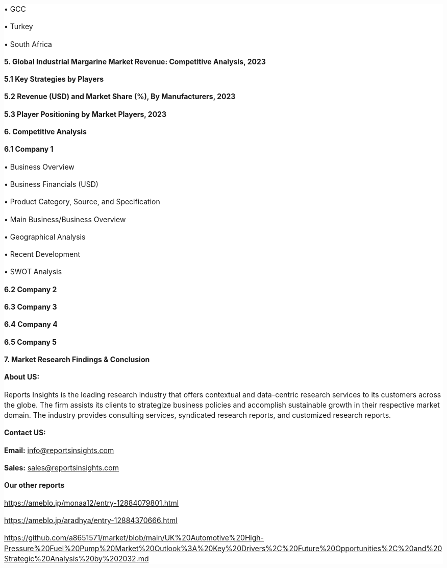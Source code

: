 • GCC

• Turkey

• South Africa

<strong>5. Global Industrial Margarine Market Revenue: Competitive Analysis, 2023</strong>

<strong>5.1 Key Strategies by Players</strong>

<strong>5.2 Revenue (USD) and Market Share (%), By Manufacturers, 2023</strong>

<strong>5.3 Player Positioning by Market Players, 2023</strong>

<strong>6. Competitive Analysis</strong>

<strong>6.1 Company 1</strong>

• Business Overview

• Business Financials (USD)

• Product Category, Source, and Specification

• Main Business/Business Overview

• Geographical Analysis

• Recent Development

• SWOT Analysis

<strong>6.2 Company 2</strong>

<strong>6.3 Company 3</strong>

<strong>6.4 Company 4</strong>

<strong>6.5 Company 5</strong>

<strong>7. Market Research Findings &amp; Conclusion</strong>

<strong><strong>About US</strong>:</strong>

Reports Insights is the leading research industry that offers contextual and data-centric research services to its customers across the globe. The firm assists its clients to strategize business policies and accomplish sustainable growth in their respective market domain. The industry provides consulting services, syndicated research reports, and customized research reports.

<strong>Contact US:</strong>

<p class=><b>Email:</b> <a href=mailto:info@reportsinsights.com>info@reportsinsights.com</a></p>
<p class=><b>Sales:</b> <a href=mailto:sales@reportsinsights.com>sales@reportsinsights.com</a></p>

<strong>Our other reports</strong>

<a href=https://ameblo.jp/monaa12/entry-12884079801.html>https://ameblo.jp/monaa12/entry-12884079801.html</a>

<a href=https://ameblo.jp/aradhya/entry-12884370666.html>https://ameblo.jp/aradhya/entry-12884370666.html</a>

<a href=https://github.com/a8651571/market/blob/main/UK%20Automotive%20High-Pressure%20Fuel%20Pump%20Market%20Outlook%3A%20Key%20Drivers%2C%20Future%20Opportunities%2C%20and%20Strategic%20Analysis%20by%202032.md>https://github.com/a8651571/market/blob/main/UK%20Automotive%20High-Pressure%20Fuel%20Pump%20Market%20Outlook%3A%20Key%20Drivers%2C%20Future%20Opportunities%2C%20and%20Strategic%20Analysis%20by%202032.md</a>
